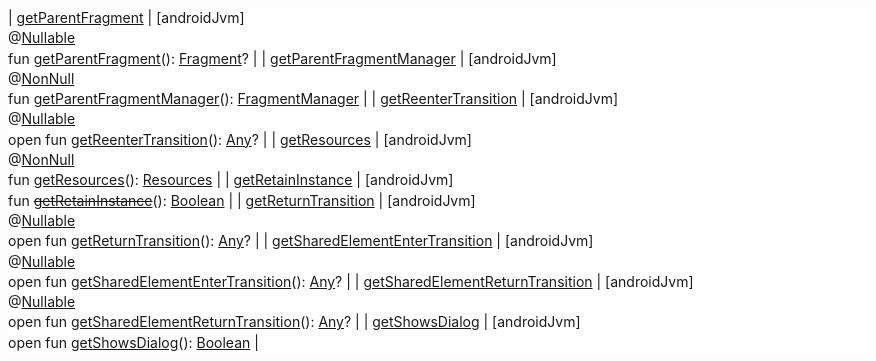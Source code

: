 | [getParentFragment](../../com.veles.purchase.presentation.presentation.mvvm.purchase.sort/-sort-purchase-fragment/index.md#571913093%2FFunctions%2F-646359276) | [androidJvm]<br>@[Nullable](https://developer.android.com/reference/kotlin/androidx/annotation/Nullable.html)<br>fun [getParentFragment](../../com.veles.purchase.presentation.presentation.mvvm.purchase.sort/-sort-purchase-fragment/index.md#571913093%2FFunctions%2F-646359276)(): [Fragment](https://developer.android.com/reference/kotlin/androidx/fragment/app/Fragment.html)? |
| [getParentFragmentManager](../../com.veles.purchase.presentation.presentation.mvvm.purchase.sort/-sort-purchase-fragment/index.md#776979464%2FFunctions%2F-646359276) | [androidJvm]<br>@[NonNull](https://developer.android.com/reference/kotlin/androidx/annotation/NonNull.html)<br>fun [getParentFragmentManager](../../com.veles.purchase.presentation.presentation.mvvm.purchase.sort/-sort-purchase-fragment/index.md#776979464%2FFunctions%2F-646359276)(): [FragmentManager](https://developer.android.com/reference/kotlin/androidx/fragment/app/FragmentManager.html) |
| [getReenterTransition](../../com.veles.purchase.presentation.presentation.mvvm.purchase.sort/-sort-purchase-fragment/index.md#1906483809%2FFunctions%2F-646359276) | [androidJvm]<br>@[Nullable](https://developer.android.com/reference/kotlin/androidx/annotation/Nullable.html)<br>open fun [getReenterTransition](../../com.veles.purchase.presentation.presentation.mvvm.purchase.sort/-sort-purchase-fragment/index.md#1906483809%2FFunctions%2F-646359276)(): [Any](https://kotlinlang.org/api/latest/jvm/stdlib/kotlin/-any/index.html)? |
| [getResources](../../com.veles.purchase.presentation.presentation.mvvm.purchase.sort/-sort-purchase-fragment/index.md#-340301738%2FFunctions%2F-646359276) | [androidJvm]<br>@[NonNull](https://developer.android.com/reference/kotlin/androidx/annotation/NonNull.html)<br>fun [getResources](../../com.veles.purchase.presentation.presentation.mvvm.purchase.sort/-sort-purchase-fragment/index.md#-340301738%2FFunctions%2F-646359276)(): [Resources](https://developer.android.com/reference/kotlin/android/content/res/Resources.html) |
| [getRetainInstance](../../com.veles.purchase.presentation.presentation.mvvm.purchase.sort/-sort-purchase-fragment/index.md#-301500443%2FFunctions%2F-646359276) | [androidJvm]<br>fun [~~getRetainInstance~~](../../com.veles.purchase.presentation.presentation.mvvm.purchase.sort/-sort-purchase-fragment/index.md#-301500443%2FFunctions%2F-646359276)(): [Boolean](https://kotlinlang.org/api/latest/jvm/stdlib/kotlin/-boolean/index.html) |
| [getReturnTransition](../../com.veles.purchase.presentation.presentation.mvvm.purchase.sort/-sort-purchase-fragment/index.md#-564572198%2FFunctions%2F-646359276) | [androidJvm]<br>@[Nullable](https://developer.android.com/reference/kotlin/androidx/annotation/Nullable.html)<br>open fun [getReturnTransition](../../com.veles.purchase.presentation.presentation.mvvm.purchase.sort/-sort-purchase-fragment/index.md#-564572198%2FFunctions%2F-646359276)(): [Any](https://kotlinlang.org/api/latest/jvm/stdlib/kotlin/-any/index.html)? |
| [getSharedElementEnterTransition](../../com.veles.purchase.presentation.presentation.mvvm.purchase.sort/-sort-purchase-fragment/index.md#-95190487%2FFunctions%2F-646359276) | [androidJvm]<br>@[Nullable](https://developer.android.com/reference/kotlin/androidx/annotation/Nullable.html)<br>open fun [getSharedElementEnterTransition](../../com.veles.purchase.presentation.presentation.mvvm.purchase.sort/-sort-purchase-fragment/index.md#-95190487%2FFunctions%2F-646359276)(): [Any](https://kotlinlang.org/api/latest/jvm/stdlib/kotlin/-any/index.html)? |
| [getSharedElementReturnTransition](../../com.veles.purchase.presentation.presentation.mvvm.purchase.sort/-sort-purchase-fragment/index.md#-1254527041%2FFunctions%2F-646359276) | [androidJvm]<br>@[Nullable](https://developer.android.com/reference/kotlin/androidx/annotation/Nullable.html)<br>open fun [getSharedElementReturnTransition](../../com.veles.purchase.presentation.presentation.mvvm.purchase.sort/-sort-purchase-fragment/index.md#-1254527041%2FFunctions%2F-646359276)(): [Any](https://kotlinlang.org/api/latest/jvm/stdlib/kotlin/-any/index.html)? |
| [getShowsDialog](../../com.veles.purchase.presentation.presentation.mvvm.purchase.sort/-sort-purchase-fragment/index.md#-1625772219%2FFunctions%2F-646359276) | [androidJvm]<br>open fun [getShowsDialog](../../com.veles.purchase.presentation.presentation.mvvm.purchase.sort/-sort-purchase-fragment/index.md#-1625772219%2FFunctions%2F-646359276)(): [Boolean](https://kotlinlang.org/api/latest/jvm/stdlib/kotlin/-boolean/index.html) |
